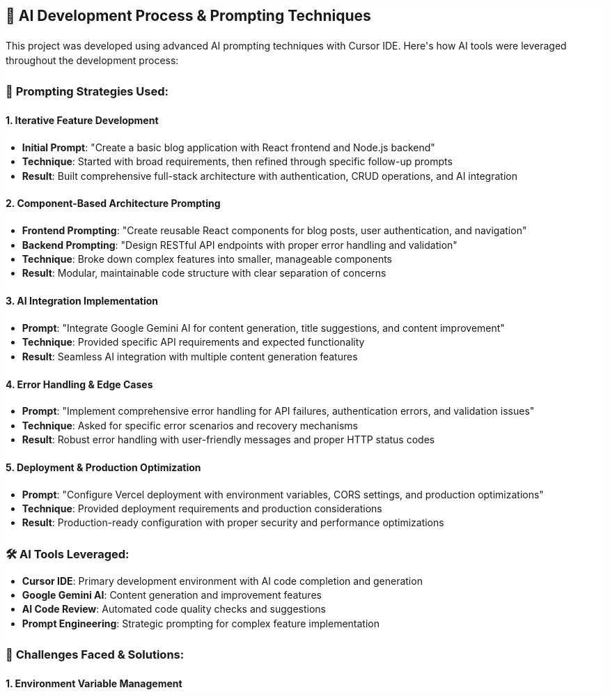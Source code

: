 ## 🤖 AI Development Process & Prompting Techniques

This project was developed using advanced AI prompting techniques with Cursor IDE. Here's how AI tools were leveraged throughout the development process:

### 🎯 **Prompting Strategies Used:**

#### 1. **Iterative Feature Development**

- **Initial Prompt**: "Create a basic blog application with React frontend and Node.js backend"
- **Technique**: Started with broad requirements, then refined through specific follow-up prompts
- **Result**: Built comprehensive full-stack architecture with authentication, CRUD operations, and AI integration

#### 2. **Component-Based Architecture Prompting**

- **Frontend Prompting**: "Create reusable React components for blog posts, user authentication, and navigation"
- **Backend Prompting**: "Design RESTful API endpoints with proper error handling and validation"
- **Technique**: Broke down complex features into smaller, manageable components
- **Result**: Modular, maintainable code structure with clear separation of concerns

#### 3. **AI Integration Implementation**

- **Prompt**: "Integrate Google Gemini AI for content generation, title suggestions, and content improvement"
- **Technique**: Provided specific API requirements and expected functionality
- **Result**: Seamless AI integration with multiple content generation features

#### 4. **Error Handling & Edge Cases**

- **Prompt**: "Implement comprehensive error handling for API failures, authentication errors, and validation issues"
- **Technique**: Asked for specific error scenarios and recovery mechanisms
- **Result**: Robust error handling with user-friendly messages and proper HTTP status codes

#### 5. **Deployment & Production Optimization**

- **Prompt**: "Configure Vercel deployment with environment variables, CORS settings, and production optimizations"
- **Technique**: Provided deployment requirements and production considerations
- **Result**: Production-ready configuration with proper security and performance optimizations

### 🛠️ **AI Tools Leveraged:**

- **Cursor IDE**: Primary development environment with AI code completion and generation
- **Google Gemini AI**: Content generation and improvement features
- **AI Code Review**: Automated code quality checks and suggestions
- **Prompt Engineering**: Strategic prompting for complex feature implementation

### 🚧 **Challenges Faced & Solutions:**

#### 1. **Environment Variable Management**
